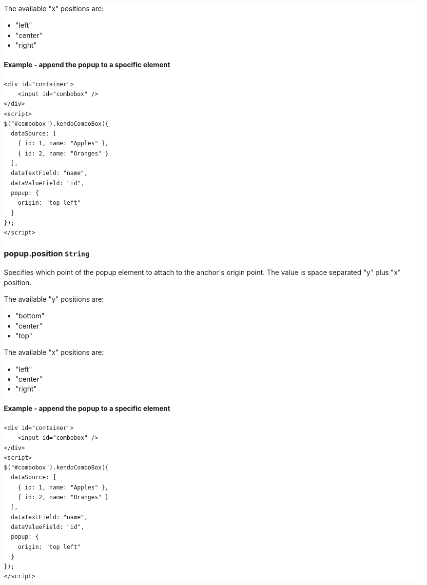 The available "x" positions are:
- "left"
- "center"
- "right"

#### Example - append the popup to a specific element

    <div id="container">
        <input id="combobox" />
    </div>
    <script>
    $("#combobox").kendoComboBox({
      dataSource: [
        { id: 1, name: "Apples" },
        { id: 2, name: "Oranges" }
      ],
      dataTextField: "name",
      dataValueField: "id",
      popup: {
        origin: "top left"
      }
    });
    </script>

### popup.position `String`

Specifies which point of the popup element to attach to the anchor's origin point. The value is
space separated "y" plus "x" position.

The available "y" positions are:
- "bottom"
- "center"
- "top"

The available "x" positions are:
- "left"
- "center"
- "right"

#### Example - append the popup to a specific element

    <div id="container">
        <input id="combobox" />
    </div>
    <script>
    $("#combobox").kendoComboBox({
      dataSource: [
        { id: 1, name: "Apples" },
        { id: 2, name: "Oranges" }
      ],
      dataTextField: "name",
      dataValueField: "id",
      popup: {
        origin: "top left"
      }
    });
    </script>
